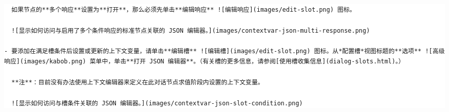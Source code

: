       如果节点的**多个响应**设置为**打开**，那么必须先单击**编辑响应** ![编辑响应](images/edit-slot.png) 图标。

      ![显示如何访问与启用了多个条件响应的标准节点关联的 JSON 编辑器。](images/contextvar-json-multi-response.png)

    - 要添加在满足槽条件后设置或更新的上下文变量，请单击**编辑槽** ![编辑槽](images/edit-slot.png) 图标。从*配置槽*视图标题的**选项** ![高级响应](images/kabob.png) 菜单中，单击**打开 JSON 编辑器**。（有关槽的更多信息，请参阅[使用槽收集信息](dialog-slots.html)。）

      **注**：目前没有办法使用上下文编辑器来定义在此对话节点求值阶段内设置的上下文变量。

      ![显示如何访问与槽条件关联的 JSON 编辑器。](images/contextvar-json-slot-condition.png)
